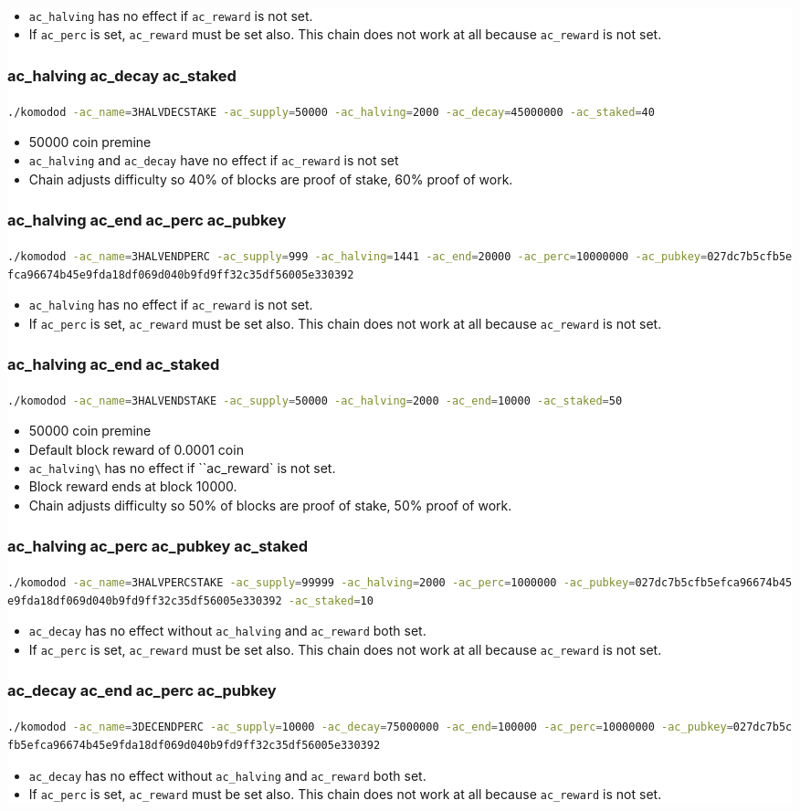 - `ac_halving` has no effect if `ac_reward` is not set.
- If `ac_perc` is set, `ac_reward` must be set also. This chain does not work at all because `ac_reward` is not set.

### ac_halving ac_decay ac_staked

```bash
./komodod -ac_name=3HALVDECSTAKE -ac_supply=50000 -ac_halving=2000 -ac_decay=45000000 -ac_staked=40
```

- 50000 coin premine
- `ac_halving` and `ac_decay` have no effect if `ac_reward` is not set
- Chain adjusts difficulty so 40% of blocks are proof of stake, 60% proof of work.

### ac_halving ac_end ac_perc ac_pubkey

```bash
./komodod -ac_name=3HALVENDPERC -ac_supply=999 -ac_halving=1441 -ac_end=20000 -ac_perc=10000000 -ac_pubkey=027dc7b5cfb5efca96674b45e9fda18df069d040b9fd9ff32c35df56005e330392
```

- `ac_halving` has no effect if `ac_reward` is not set.
- If `ac_perc` is set, `ac_reward` must be set also. This chain does not work at all because `ac_reward` is not set.

### ac_halving ac_end ac_staked

```bash
./komodod -ac_name=3HALVENDSTAKE -ac_supply=50000 -ac_halving=2000 -ac_end=10000 -ac_staked=50
```

- 50000 coin premine
- Default block reward of 0.0001 coin
- `ac_halving\` has no effect if \`\`ac_reward` is not set.
- Block reward ends at block 10000.
- Chain adjusts difficulty so 50% of blocks are proof of stake, 50% proof of work.

### ac_halving ac_perc ac_pubkey ac_staked

```bash
./komodod -ac_name=3HALVPERCSTAKE -ac_supply=99999 -ac_halving=2000 -ac_perc=1000000 -ac_pubkey=027dc7b5cfb5efca96674b45e9fda18df069d040b9fd9ff32c35df56005e330392 -ac_staked=10
```

- `ac_decay` has no effect without `ac_halving` and `ac_reward` both set.
- If `ac_perc` is set, `ac_reward` must be set also. This chain does not work at all because `ac_reward` is not set.

### ac_decay ac_end ac_perc ac_pubkey

```bash
./komodod -ac_name=3DECENDPERC -ac_supply=10000 -ac_decay=75000000 -ac_end=100000 -ac_perc=10000000 -ac_pubkey=027dc7b5cfb5efca96674b45e9fda18df069d040b9fd9ff32c35df56005e330392
```

- `ac_decay` has no effect without `ac_halving` and `ac_reward` both set.
- If `ac_perc` is set, `ac_reward` must be set also. This chain does not work at all because `ac_reward` is not set.
